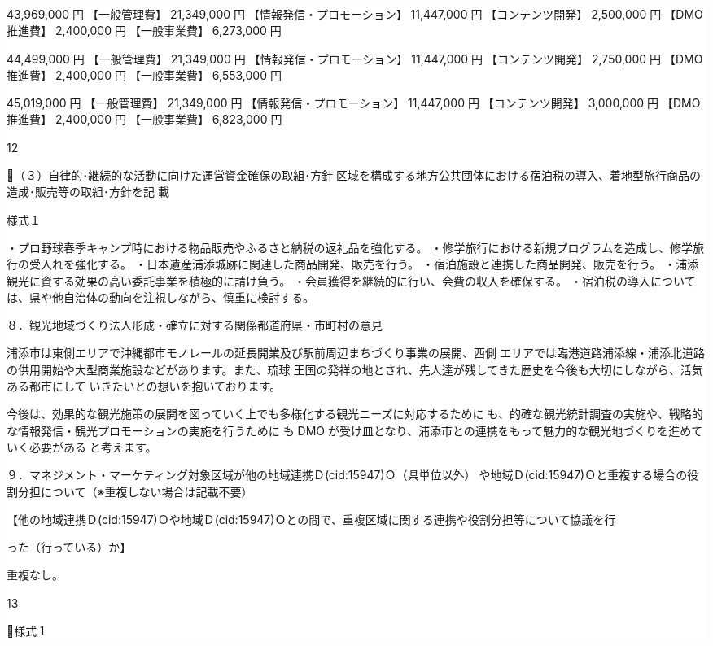 43,969,000 円  【一般管理費】                    21,349,000 円
【情報発信・プロモーション】      11,447,000 円
【コンテンツ開発】                 2,500,000 円
【DMO 推進費】                     2,400,000 円
【一般事業費】                     6,273,000 円

44,499,000 円  【一般管理費】                    21,349,000 円
【情報発信・プロモーション】      11,447,000 円
【コンテンツ開発】                 2,750,000 円
【DMO 推進費】                     2,400,000 円
【一般事業費】                     6,553,000 円

45,019,000 円  【一般管理費】                    21,349,000 円
【情報発信・プロモーション】      11,447,000 円
【コンテンツ開発】                 3,000,000 円
【DMO 推進費】                     2,400,000 円
【一般事業費】                     6,823,000 円

12

（３）自律的･継続的な活動に向けた運営資金確保の取組･方針
区域を構成する地方公共団体における宿泊税の導入、着地型旅行商品の造成･販売等の取組･方針を記
載

様式１

・プロ野球春季キャンプ時における物品販売やふるさと納税の返礼品を強化する。
・修学旅行における新規プログラムを造成し、修学旅行の受入れを強化する。
・日本遺産浦添城跡に関連した商品開発、販売を行う。
・宿泊施設と連携した商品開発、販売を行う。
・浦添観光に資する効果の高い委託事業を積極的に請け負う。
・会員獲得を継続的に行い、会費の収入を確保する。
・宿泊税の導入については、県や他自治体の動向を注視しながら、慎重に検討する。

８．観光地域づくり法人形成・確立に対する関係都道府県・市町村の意見

浦添市は東側エリアで沖縄都市モノレールの延長開業及び駅前周辺まちづくり事業の展開、西側
エリアでは臨港道路浦添線・浦添北道路の供用開始や大型商業施設などがあります。また、琉球
王国の発祥の地とされ、先人達が残してきた歴史を今後も大切にしながら、活気ある都市にして
いきたいとの想いを抱いております。

今後は、効果的な観光施策の展開を図っていく上でも多様化する観光ニーズに対応するために
も、的確な観光統計調査の実施や、戦略的な情報発信・観光プロモーションの実施を行うために
も DMO が受け皿となり、浦添市との連携をもって魅力的な観光地づくりを進めていく必要がある
と考えます。

９．マネジメント・マーケティング対象区域が他の地域連携Ｄ(cid:15947)Ｏ（県単位以外）
や地域Ｄ(cid:15947)Ｏと重複する場合の役割分担について（※重複しない場合は記載不要）

【他の地域連携Ｄ(cid:15947)Ｏや地域Ｄ(cid:15947)Ｏとの間で、重複区域に関する連携や役割分担等について協議を行

った（行っている）か】

重複なし。

13

様式１
